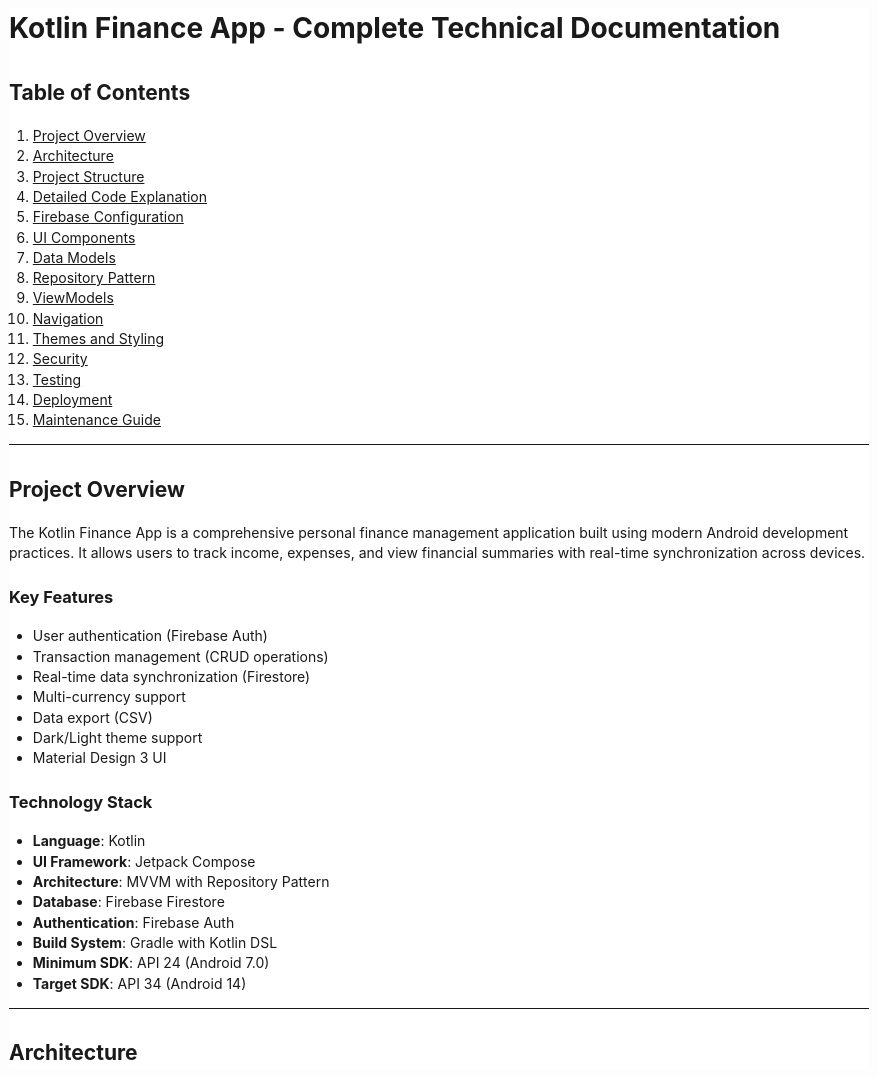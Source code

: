 # Kotlin Finance App - Complete Technical Documentation

## Table of Contents
1. [Project Overview](#project-overview)
2. [Architecture](#architecture)
3. [Project Structure](#project-structure)
4. [Detailed Code Explanation](#detailed-code-explanation)
5. [Firebase Configuration](#firebase-configuration)
6. [UI Components](#ui-components)
7. [Data Models](#data-models)
8. [Repository Pattern](#repository-pattern)
9. [ViewModels](#viewmodels)
10. [Navigation](#navigation)
11. [Themes and Styling](#themes-and-styling)
12. [Security](#security)
13. [Testing](#testing)
14. [Deployment](#deployment)
15. [Maintenance Guide](#maintenance-guide)

---

## Project Overview

The Kotlin Finance App is a comprehensive personal finance management application built using modern Android development practices. It allows users to track income, expenses, and view financial summaries with real-time synchronization across devices.

### Key Features
- User authentication (Firebase Auth)
- Transaction management (CRUD operations)
- Real-time data synchronization (Firestore)
- Multi-currency support
- Data export (CSV)
- Dark/Light theme support
- Material Design 3 UI

### Technology Stack
- **Language**: Kotlin
- **UI Framework**: Jetpack Compose
- **Architecture**: MVVM with Repository Pattern
- **Database**: Firebase Firestore
- **Authentication**: Firebase Auth
- **Build System**: Gradle with Kotlin DSL
- **Minimum SDK**: API 24 (Android 7.0)
- **Target SDK**: API 34 (Android 14)

---

## Architecture
